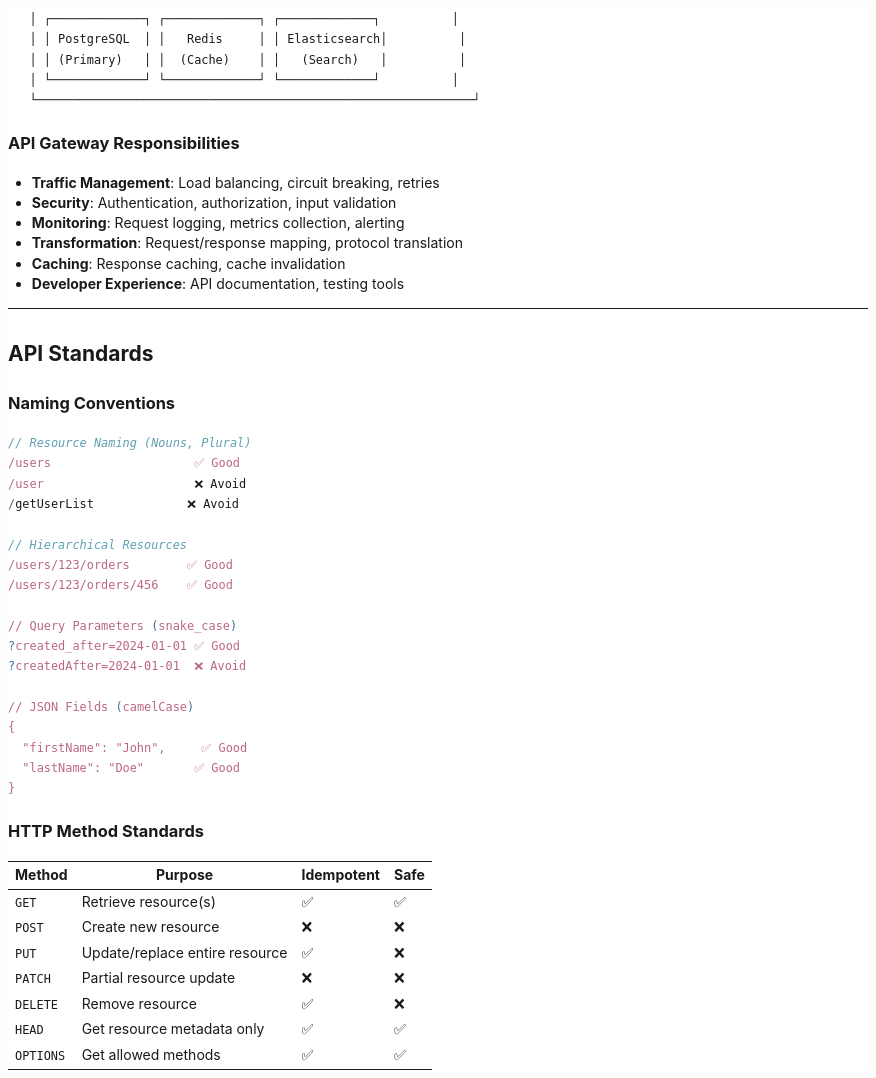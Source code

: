 ```
   │ ┌─────────────┐ ┌─────────────┐ ┌─────────────┐          │
   │ │ PostgreSQL  │ │   Redis     │ │ Elasticsearch│          │
   │ │ (Primary)   │ │  (Cache)    │ │   (Search)   │          │
   │ └─────────────┘ └─────────────┘ └─────────────┘          │
   └─────────────────────────────────────────────────────────────┘
```

### API Gateway Responsibilities
- **Traffic Management**: Load balancing, circuit breaking, retries
- **Security**: Authentication, authorization, input validation
- **Monitoring**: Request logging, metrics collection, alerting
- **Transformation**: Request/response mapping, protocol translation
- **Caching**: Response caching, cache invalidation
- **Developer Experience**: API documentation, testing tools

---

## API Standards

### Naming Conventions
```javascript
// Resource Naming (Nouns, Plural)
/users                    ✅ Good
/user                     ❌ Avoid
/getUserList             ❌ Avoid

// Hierarchical Resources
/users/123/orders        ✅ Good
/users/123/orders/456    ✅ Good

// Query Parameters (snake_case)
?created_after=2024-01-01 ✅ Good
?createdAfter=2024-01-01  ❌ Avoid

// JSON Fields (camelCase)
{
  "firstName": "John",     ✅ Good
  "lastName": "Doe"       ✅ Good
}
```

### HTTP Method Standards
| Method | Purpose | Idempotent | Safe |
|--------|---------|------------|------|
| `GET` | Retrieve resource(s) | ✅ | ✅ |
| `POST` | Create new resource | ❌ | ❌ |
| `PUT` | Update/replace entire resource | ✅ | ❌ |
| `PATCH` | Partial resource update | ❌ | ❌ |
| `DELETE` | Remove resource | ✅ | ❌ |
| `HEAD` | Get resource metadata only | ✅ | ✅ |
| `OPTIONS` | Get allowed methods | ✅ | ✅ |
